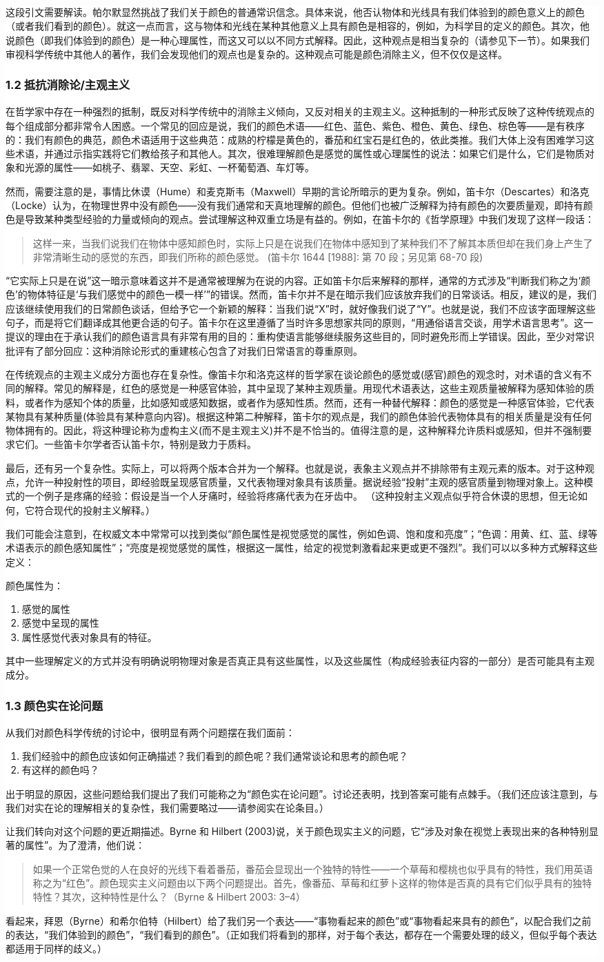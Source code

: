 这段引文需要解读。帕尔默显然挑战了我们关于颜色的普通常识信念。具体来说，他否认物体和光线具有我们体验到的颜色意义上的颜色（或者我们看到的颜色）。就这一点而言，这与物体和光线在某种其他意义上具有颜色是相容的，例如，为科学目的定义的颜色。其次，他说颜色（即我们体验到的颜色）是一种心理属性，而这又可以以不同方式解释。因此，这种观点是相当复杂的（请参见下一节）。如果我们审视科学传统中其他人的著作，我们会发现他们的观点也是复杂的。这种观点可能是颜色消除主义，但不仅仅是这样。

### 1.2 抵抗消除论/主观主义

在哲学家中存在一种强烈的抵制，既反对科学传统中的消除主义倾向，又反对相关的主观主义。这种抵制的一种形式反映了这种传统观点的每个组成部分都非常令人困惑。一个常见的回应是说，我们的颜色术语——红色、蓝色、紫色、橙色、黄色、绿色、棕色等——是有秩序的：我们有颜色的典范，颜色术语适用于这些典范：成熟的柠檬是黄色的，番茄和红宝石是红色的，依此类推。我们大体上没有困难学习这些术语，并通过示指实践将它们教给孩子和其他人。其次，很难理解颜色是感觉的属性或心理属性的说法：如果它们是什么，它们是物质对象和光源的属性——如桃子、翡翠、天空、彩虹、一杯葡萄酒、车灯等。

然而，需要注意的是，事情比休谟（Hume）和麦克斯韦（Maxwell）早期的言论所暗示的更为复杂。例如，笛卡尔（Descartes）和洛克（Locke）认为，在物理世界中没有颜色——没有我们通常和天真地理解的颜色。但他们也被广泛解释为持有颜色的次要质量观，即持有颜色是导致某种类型经验的力量或倾向的观点。尝试理解这种双重立场是有益的。例如，在笛卡尔的《哲学原理》中我们发现了这样一段话：

> 这样一来，当我们说我们在物体中感知颜色时，实际上只是在说我们在物体中感知到了某种我们不了解其本质但却在我们身上产生了非常清晰生动的感觉的东西，即我们所称的颜色感觉。 (笛卡尔 1644 [1988]: 第 70 段；另见第 68-70 段)

“它实际上只是在说”这一暗示意味着这并不是通常被理解为在说的内容。正如笛卡尔后来解释的那样，通常的方式涉及“判断我们称之为‘颜色’的物体特征是‘与我们感觉中的颜色一模一样’”的错误。然而，笛卡尔并不是在暗示我们应该放弃我们的日常谈话。相反，建议的是，我们应该继续使用我们的日常颜色谈话，但给予它一个新颖的解释：当我们说“X”时，就好像我们说了“Y”。也就是说，我们不应该字面理解这些句子，而是将它们翻译成其他更合适的句子。笛卡尔在这里遵循了当时许多思想家共同的原则，“用通俗语言交谈，用学术语言思考”。这一提议的理由在于承认我们的颜色语言具有非常有用的目的：重构使语言能够继续服务这些目的，同时避免形而上学错误。因此，至少对常识批评有了部分回应：这种消除论形式的重建核心包含了对我们日常语言的尊重原则。

在传统观点的主观主义成分方面也存在复杂性。像笛卡尔和洛克这样的哲学家在谈论颜色的感觉或(感官)颜色的观念时，对术语的含义有不同的解释。常见的解释是，红色的感觉是一种感官体验，其中呈现了某种主观质量。用现代术语表达，这些主观质量被解释为感知体验的质料，或者作为感知个体的质量，比如感知或感知数据，或者作为感知性质。然而，还有一种替代解释：颜色的感觉是一种感官体验，它代表某物具有某种质量(体验具有某种意向内容)。根据这种第二种解释，笛卡尔的观点是，我们的颜色体验代表物体具有的相关质量是没有任何物体拥有的。因此，将这种理论称为虚构主义(而不是主观主义)并不是不恰当的。值得注意的是，这种解释允许质料或感知，但并不强制要求它们。一些笛卡尔学者否认笛卡尔，特别是致力于质料。

最后，还有另一个复杂性。实际上，可以将两个版本合并为一个解释。也就是说，表象主义观点并不排除带有主观元素的版本。对于这种观点，允许一种投射性的项目，即经验既呈现感官质量，又代表物理对象具有该质量。据说经验“投射”主观的感官质量到物理对象上。这种模式的一个例子是疼痛的经验：假设是当一个人牙痛时，经验将疼痛代表为在牙齿中。 （这种投射主义观点似乎符合休谟的思想，但无论如何，它符合现代的投射主义解释。）

我们可能会注意到，在权威文本中常常可以找到类似“颜色属性是视觉感觉的属性，例如色调、饱和度和亮度”；“色调：用黄、红、蓝、绿等术语表示的颜色感知属性”；“亮度是视觉感觉的属性，根据这一属性，给定的视觉刺激看起来更或更不强烈”。我们可以以多种方式解释这些定义：

 颜色属性为：

1. 感觉的属性
2. 感觉中呈现的属性
3. 属性感觉代表对象具有的特征。

其中一些理解定义的方式并没有明确说明物理对象是否真正具有这些属性，以及这些属性（构成经验表征内容的一部分）是否可能具有主观成分。

### 1.3 颜色实在论问题

从我们对颜色科学传统的讨论中，很明显有两个问题摆在我们面前：

1. 我们经验中的颜色应该如何正确描述？我们看到的颜色呢？我们通常谈论和思考的颜色呢？
2. 有这样的颜色吗？

出于明显的原因，这些问题给我们提出了我们可能称之为“颜色实在论问题”。讨论还表明，找到答案可能有点棘手。（我们还应该注意到，与我们对实在论的理解相关的复杂性，我们需要略过——请参阅实在论条目。）

让我们转向对这个问题的更近期描述。Byrne 和 Hilbert (2003)说，关于颜色现实主义的问题，它“涉及对象在视觉上表现出来的各种特别显著的属性”。为了澄清，他们说：

> 如果一个正常色觉的人在良好的光线下看着番茄，番茄会显现出一个独特的特性——一个草莓和樱桃也似乎具有的特性，我们用英语称之为“红色”。颜色现实主义问题由以下两个问题提出。首先，像番茄、草莓和红萝卜这样的物体是否真的具有它们似乎具有的独特特性？其次，这种特性是什么？（Byrne & Hilbert 2003: 3–4）

看起来，拜恩（Byrne）和希尔伯特（Hilbert）给了我们另一个表达——“事物看起来的颜色”或“事物看起来具有的颜色”，以配合我们之前的表达，“我们体验到的颜色”，“我们看到的颜色”。（正如我们将看到的那样，对于每个表达，都存在一个需要处理的歧义，但似乎每个表达都适用于同样的歧义。）
